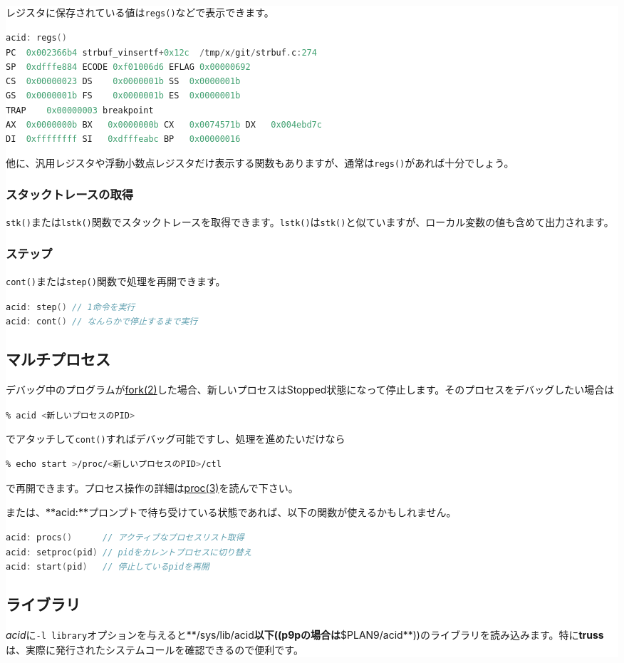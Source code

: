 レジスタに保存されている値は`regs()`などで表示できます。

```c
acid: regs()
PC	0x002366b4 strbuf_vinsertf+0x12c  /tmp/x/git/strbuf.c:274
SP	0xdfffe884 ECODE 0xf01006d6 EFLAG 0x00000692
CS	0x00000023 DS	 0x0000001b SS	0x0000001b
GS	0x0000001b FS	 0x0000001b ES	0x0000001b
TRAP	0x00000003 breakpoint
AX	0x0000000b BX	0x0000000b CX	0x0074571b DX	0x004ebd7c
DI	0xffffffff SI	0xdfffeabc BP	0x00000016
```

他に、汎用レジスタや浮動小数点レジスタだけ表示する関数もありますが、通常は`regs()`があれば十分でしょう。

### スタックトレースの取得

`stk()`または`lstk()`関数でスタックトレースを取得できます。`lstk()`は`stk()`と似ていますが、ローカル変数の値も含めて出力されます。

### ステップ

`cont()`または`step()`関数で処理を再開できます。

```c
acid: step() // 1命令を実行
acid: cont() // なんらかで停止するまで実行
```

## マルチプロセス

デバッグ中のプログラムが[fork(2)](http://9p.io/magic/man2html/2/fork)した場合、新しいプロセスはStopped状態になって停止します。そのプロセスをデバッグしたい場合は

```sh
% acid <新しいプロセスのPID>
```

でアタッチして`cont()`すればデバッグ可能ですし、処理を進めたいだけなら

```sh
% echo start >/proc/<新しいプロセスのPID>/ctl
```

で再開できます。プロセス操作の詳細は[proc(3)](http://9p.io/magic/man2html/3/proc)を読んで下さい。

または、**acid:**プロンプトで待ち受けている状態であれば、以下の関数が使えるかもしれません。

```c
acid: procs()      // アクティブなプロセスリスト取得
acid: setproc(pid) // pidをカレントプロセスに切り替え
acid: start(pid)   // 停止しているpidを再開
```

## ライブラリ

*acid*に`-l library`オプションを与えると**/sys/lib/acid**以下((p9pの場合は**$PLAN9/acid**))のライブラリを読み込みます。特に**truss**は、実際に発行されたシステムコールを確認できるので便利です。
